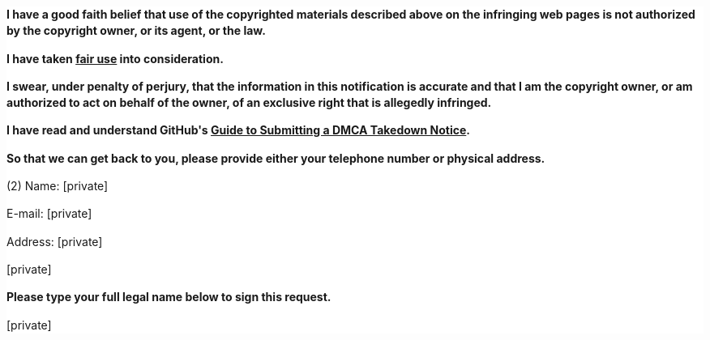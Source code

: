 **I have a good faith belief that use of the copyrighted materials described above on the infringing web pages is not authorized by the copyright owner, or its agent, or the law.**

**I have taken <a href="https://www.lumendatabase.org/topics/22">fair use</a> into consideration.**

**I swear, under penalty of perjury, that the information in this notification is accurate and that I am the copyright owner, or am authorized to act on behalf of the owner, of an exclusive right that is allegedly infringed.**

**I have read and understand GitHub's <a href="https://docs.github.com/articles/guide-to-submitting-a-dmca-takedown-notice/">Guide to Submitting a DMCA Takedown Notice</a>.**

**So that we can get back to you, please provide either your telephone number or physical address.**

(2) Name: [private]

E-mail: [private]

Address: [private]

[private]

**Please type your full legal name below to sign this request.**

[private]
